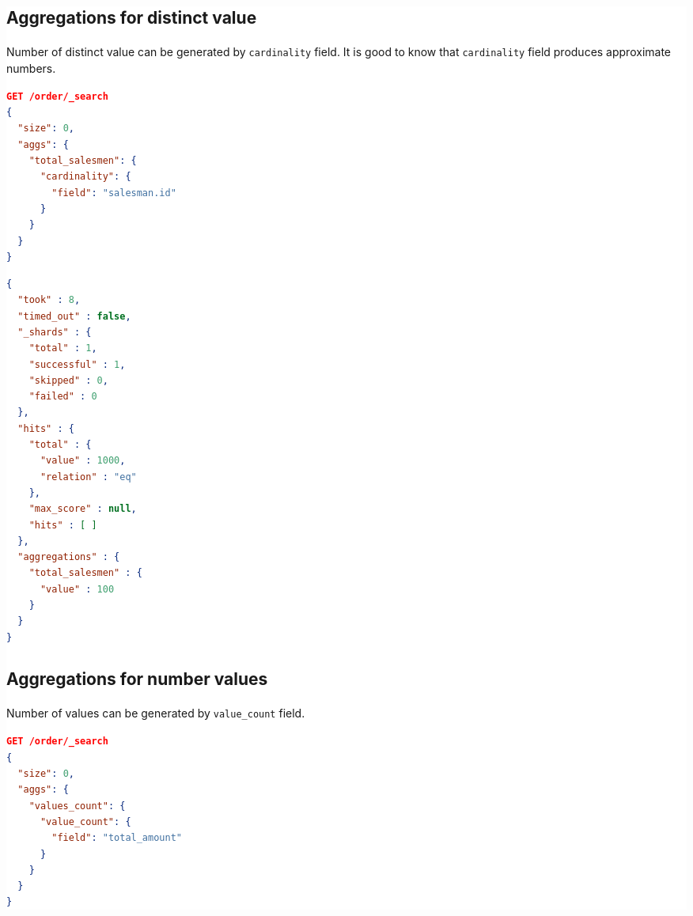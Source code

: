 
## Aggregations for distinct value

Number of distinct value can be generated by ```cardinality``` field. It is good to know that ```cardinality``` field produces approximate numbers.

```json
GET /order/_search
{
  "size": 0,
  "aggs": {
    "total_salesmen": {
      "cardinality": {
        "field": "salesman.id"
      }
    }
  }
}
```

```json
{
  "took" : 8,
  "timed_out" : false,
  "_shards" : {
    "total" : 1,
    "successful" : 1,
    "skipped" : 0,
    "failed" : 0
  },
  "hits" : {
    "total" : {
      "value" : 1000,
      "relation" : "eq"
    },
    "max_score" : null,
    "hits" : [ ]
  },
  "aggregations" : {
    "total_salesmen" : {
      "value" : 100
    }
  }
}

```


## Aggregations for number values

Number of values can be generated by ```value_count``` field.

```json
GET /order/_search
{
  "size": 0,
  "aggs": {
    "values_count": {
      "value_count": {
        "field": "total_amount"
      }
    }
  }
}
```
